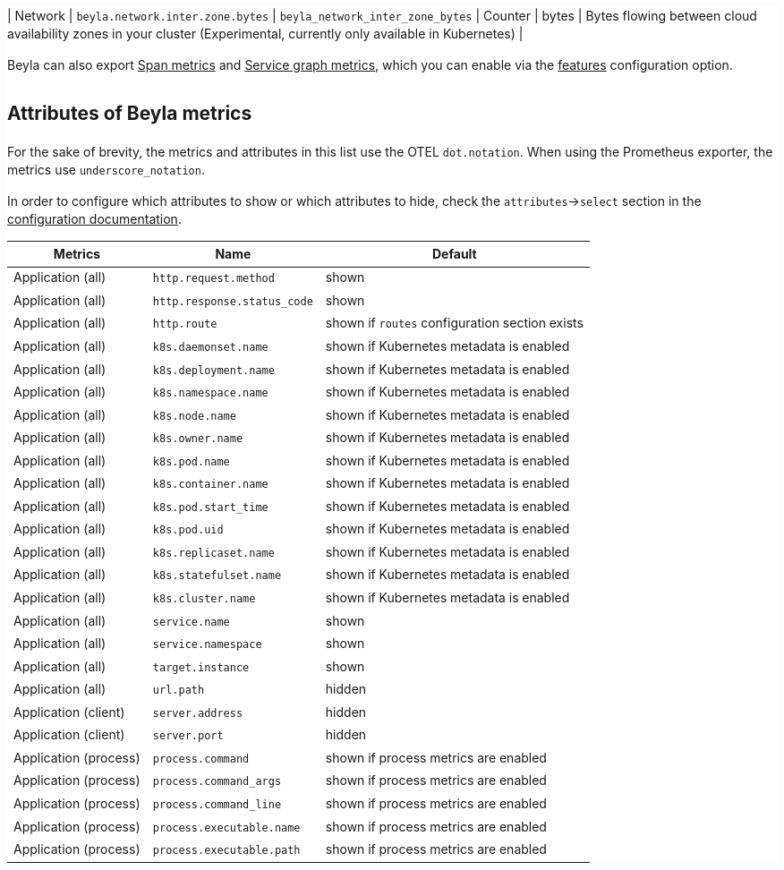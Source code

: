 | Network             | `beyla.network.inter.zone.bytes` | `beyla_network_inter_zone_bytes`       | Counter       | bytes   | Bytes flowing between cloud availability zones in your cluster (Experimental, currently only available in Kubernetes)                |

Beyla can also export
[Span metrics](/docs/tempo/latest/metrics-generator/span_metrics/) and
[Service graph metrics](/docs/tempo/latest/metrics-generator/service-graph-view/),
which you can enable via the [features](../configure/options/) configuration
option.

## Attributes of Beyla metrics

For the sake of brevity, the metrics and attributes in this list use the OTEL
`dot.notation`. When using the Prometheus exporter, the metrics use
`underscore_notation`.

In order to configure which attributes to show or which attributes to hide,
check the `attributes`->`select` section in the
[configuration documentation](../configure/options/).

| Metrics                        | Name                         | Default                                           |
| ------------------------------ | ---------------------------- | ------------------------------------------------- |
| Application (all)              | `http.request.method`        | shown                                             |
| Application (all)              | `http.response.status_code`  | shown                                             |
| Application (all)              | `http.route`                 | shown if `routes` configuration section exists    |
| Application (all)              | `k8s.daemonset.name`         | shown if Kubernetes metadata is enabled           |
| Application (all)              | `k8s.deployment.name`        | shown if Kubernetes metadata is enabled           |
| Application (all)              | `k8s.namespace.name`         | shown if Kubernetes metadata is enabled           |
| Application (all)              | `k8s.node.name`              | shown if Kubernetes metadata is enabled           |
| Application (all)              | `k8s.owner.name`             | shown if Kubernetes metadata is enabled           |
| Application (all)              | `k8s.pod.name`               | shown if Kubernetes metadata is enabled           |
| Application (all)              | `k8s.container.name`         | shown if Kubernetes metadata is enabled           |
| Application (all)              | `k8s.pod.start_time`         | shown if Kubernetes metadata is enabled           |
| Application (all)              | `k8s.pod.uid`                | shown if Kubernetes metadata is enabled           |
| Application (all)              | `k8s.replicaset.name`        | shown if Kubernetes metadata is enabled           |
| Application (all)              | `k8s.statefulset.name`       | shown if Kubernetes metadata is enabled           |
| Application (all)              | `k8s.cluster.name`           | shown if Kubernetes metadata is enabled           |
| Application (all)              | `service.name`               | shown                                             |
| Application (all)              | `service.namespace`          | shown                                             |
| Application (all)              | `target.instance`            | shown                                             |
| Application (all)              | `url.path`                   | hidden                                            |
| Application (client)           | `server.address`             | hidden                                            |
| Application (client)           | `server.port`                | hidden                                            |
| Application (process)          | `process.command`            | shown if process metrics are enabled              |
| Application (process)          | `process.command_args`       | shown if process metrics are enabled              |
| Application (process)          | `process.command_line`       | shown if process metrics are enabled              |
| Application (process)          | `process.executable.name`    | shown if process metrics are enabled              |
| Application (process)          | `process.executable.path`    | shown if process metrics are enabled              |